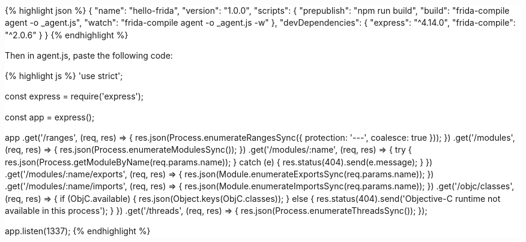 {% highlight json %}
{
  "name": "hello-frida",
  "version": "1.0.0",
  "scripts": {
    "prepublish": "npm run build",
    "build": "frida-compile agent -o _agent.js",
    "watch": "frida-compile agent -o _agent.js -w"
  },
  "devDependencies": {
    "express": "^4.14.0",
    "frida-compile": "^2.0.6"
  }
}
{% endhighlight %}

Then in agent.js, paste the following code:

{% highlight js %}
'use strict';

const express = require('express');

const app = express();

app
  .get('/ranges', (req, res) => {
    res.json(Process.enumerateRangesSync({
      protection: '---',
      coalesce: true
    }));
  })
  .get('/modules', (req, res) => {
    res.json(Process.enumerateModulesSync());
  })
  .get('/modules/:name', (req, res) => {
    try {
      res.json(Process.getModuleByName(req.params.name));
    } catch (e) {
      res.status(404).send(e.message);
    }
  })
  .get('/modules/:name/exports', (req, res) => {
    res.json(Module.enumerateExportsSync(req.params.name));
  })
  .get('/modules/:name/imports', (req, res) => {
    res.json(Module.enumerateImportsSync(req.params.name));
  })
  .get('/objc/classes', (req, res) => {
    if (ObjC.available) {
      res.json(Object.keys(ObjC.classes));
    } else {
      res.status(404).send('Objective-C runtime not available in this process');
    }
  })
  .get('/threads', (req, res) => {
    res.json(Process.enumerateThreadsSync());
  });

app.listen(1337);
{% endhighlight %}
